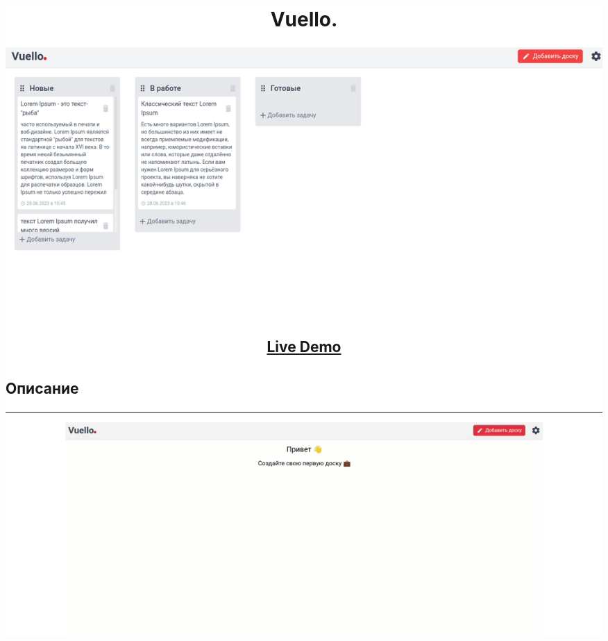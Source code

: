<h1 align="center">Vuello.</h1

---

<img src="./screenshot.png" width="100%">

<h2 align="center"><a  href="https://aleksey-br.github.io/vue-trello/">Live Demo</a></h2>

## Описание

---

<p align="center">
<img align="center" src="./screen-gif.gif" width="80%"></p>
